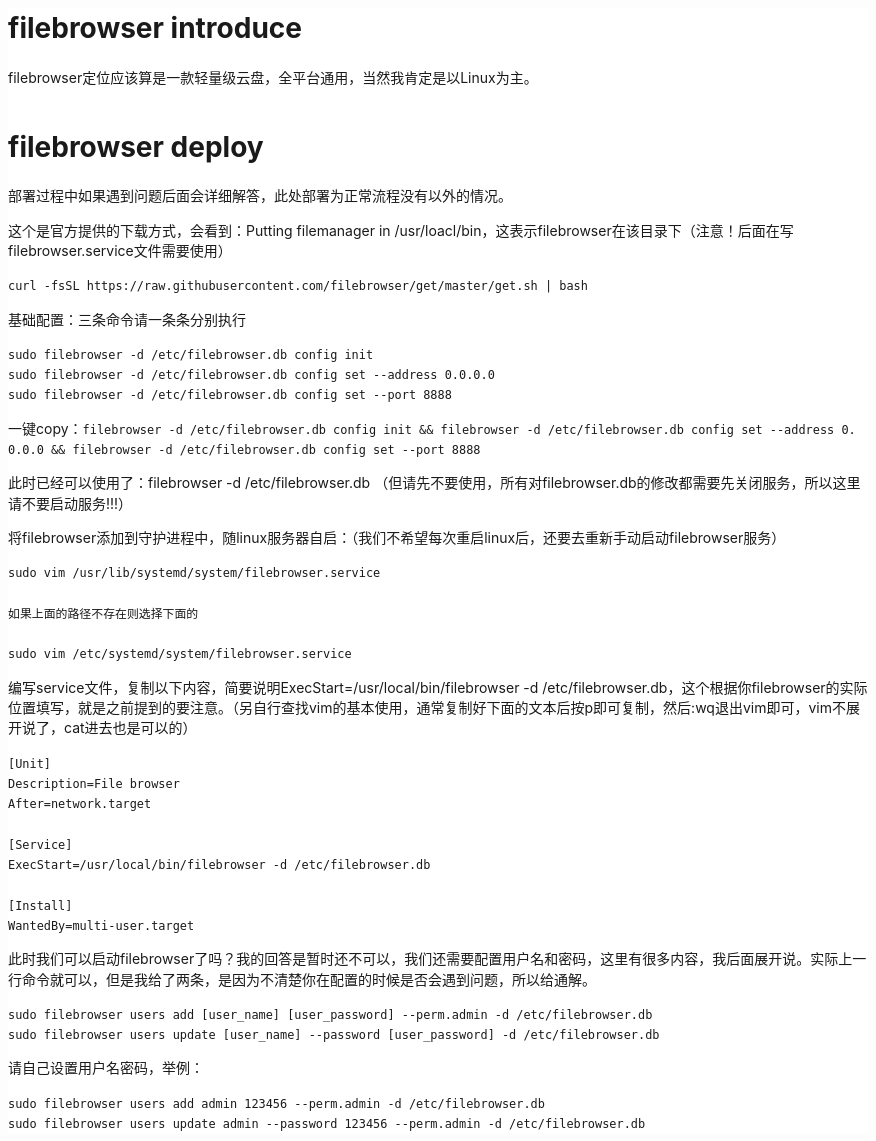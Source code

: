 # filebrowser introduce
filebrowser定位应该算是一款轻量级云盘，全平台通用，当然我肯定是以Linux为主。

# filebrowser deploy
部署过程中如果遇到问题后面会详细解答，此处部署为正常流程没有以外的情况。

这个是官方提供的下载方式，会看到：Putting filemanager in /usr/loacl/bin，这表示filebrowser在该目录下（注意！后面在写filebrowser.service文件需要使用）
```
curl -fsSL https://raw.githubusercontent.com/filebrowser/get/master/get.sh | bash
```

基础配置：三条命令请一条条分别执行
```
sudo filebrowser -d /etc/filebrowser.db config init
sudo filebrowser -d /etc/filebrowser.db config set --address 0.0.0.0
sudo filebrowser -d /etc/filebrowser.db config set --port 8888
```

一键copy：`filebrowser -d /etc/filebrowser.db config init && filebrowser -d /etc/filebrowser.db config set --address 0.0.0.0 && filebrowser -d /etc/filebrowser.db config set --port 8888`

此时已经可以使用了：filebrowser -d /etc/filebrowser.db （但请先不要使用，所有对filebrowser.db的修改都需要先关闭服务，所以这里请不要启动服务!!!）

将filebrowser添加到守护进程中，随linux服务器自启：（我们不希望每次重启linux后，还要去重新手动启动filebrowser服务）
```
sudo vim /usr/lib/systemd/system/filebrowser.service

如果上面的路径不存在则选择下面的

sudo vim /etc/systemd/system/filebrowser.service
```

编写service文件，复制以下内容，简要说明ExecStart=/usr/local/bin/filebrowser -d /etc/filebrowser.db，这个根据你filebrowser的实际位置填写，就是之前提到的要注意。（另自行查找vim的基本使用，通常复制好下面的文本后按p即可复制，然后:wq退出vim即可，vim不展开说了，cat进去也是可以的）
```
[Unit]
Description=File browser
After=network.target

[Service]
ExecStart=/usr/local/bin/filebrowser -d /etc/filebrowser.db

[Install]
WantedBy=multi-user.target
```

此时我们可以启动filebrowser了吗？我的回答是暂时还不可以，我们还需要配置用户名和密码，这里有很多内容，我后面展开说。实际上一行命令就可以，但是我给了两条，是因为不清楚你在配置的时候是否会遇到问题，所以给通解。
```
sudo filebrowser users add [user_name] [user_password] --perm.admin -d /etc/filebrowser.db
sudo filebrowser users update [user_name] --password [user_password] -d /etc/filebrowser.db
```
请自己设置用户名密码，举例：
```
sudo filebrowser users add admin 123456 --perm.admin -d /etc/filebrowser.db
sudo filebrowser users update admin --password 123456 --perm.admin -d /etc/filebrowser.db
```
